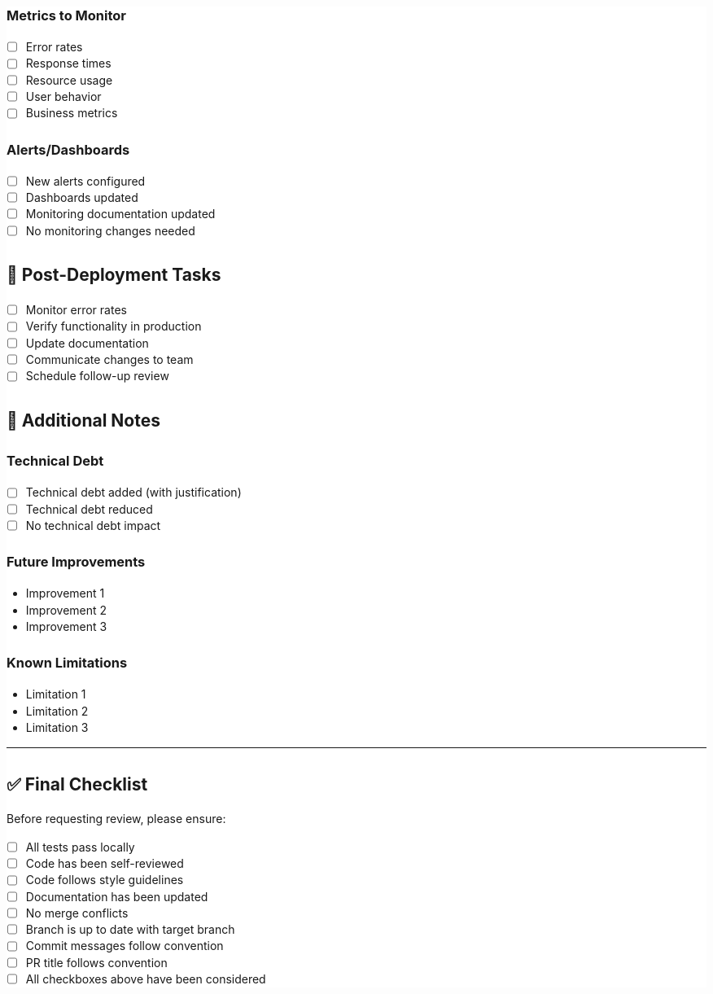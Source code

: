 ### Metrics to Monitor

- [ ] Error rates
- [ ] Response times
- [ ] Resource usage
- [ ] User behavior
- [ ] Business metrics

### Alerts/Dashboards

- [ ] New alerts configured
- [ ] Dashboards updated
- [ ] Monitoring documentation updated
- [ ] No monitoring changes needed

## 🎯 Post-Deployment Tasks

- [ ] Monitor error rates
- [ ] Verify functionality in production
- [ ] Update documentation
- [ ] Communicate changes to team
- [ ] Schedule follow-up review

## 📝 Additional Notes

### Technical Debt

- [ ] Technical debt added (with justification)
- [ ] Technical debt reduced
- [ ] No technical debt impact

### Future Improvements

- Improvement 1
- Improvement 2
- Improvement 3

### Known Limitations

- Limitation 1
- Limitation 2
- Limitation 3

---

## ✅ Final Checklist

Before requesting review, please ensure:

- [ ] All tests pass locally
- [ ] Code has been self-reviewed
- [ ] Code follows style guidelines
- [ ] Documentation has been updated
- [ ] No merge conflicts
- [ ] Branch is up to date with target branch
- [ ] Commit messages follow convention
- [ ] PR title follows convention
- [ ] All checkboxes above have been considered
